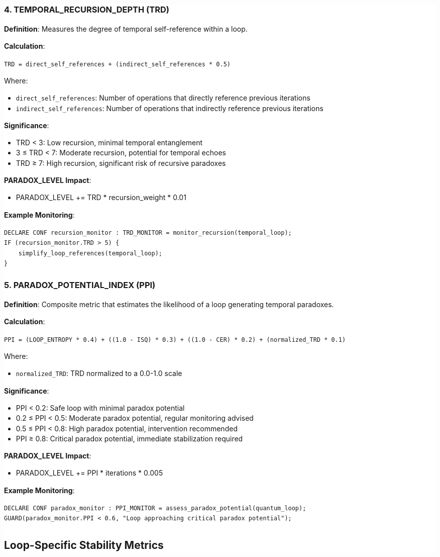 ### 4. TEMPORAL_RECURSION_DEPTH (TRD)

**Definition**: Measures the degree of temporal self-reference within a loop.

**Calculation**:
```
TRD = direct_self_references + (indirect_self_references * 0.5)
```
Where:
- `direct_self_references`: Number of operations that directly reference previous iterations
- `indirect_self_references`: Number of operations that indirectly reference previous iterations

**Significance**:
- TRD < 3: Low recursion, minimal temporal entanglement
- 3 ≤ TRD < 7: Moderate recursion, potential for temporal echoes
- TRD ≥ 7: High recursion, significant risk of recursive paradoxes

**PARADOX_LEVEL Impact**:
- PARADOX_LEVEL += TRD * recursion_weight * 0.01

**Example Monitoring**:
```chronovyan
DECLARE CONF recursion_monitor : TRD_MONITOR = monitor_recursion(temporal_loop);
IF (recursion_monitor.TRD > 5) {
    simplify_loop_references(temporal_loop);
}
```

### 5. PARADOX_POTENTIAL_INDEX (PPI)

**Definition**: Composite metric that estimates the likelihood of a loop generating temporal paradoxes.

**Calculation**:
```
PPI = (LOOP_ENTROPY * 0.4) + ((1.0 - ISQ) * 0.3) + ((1.0 - CER) * 0.2) + (normalized_TRD * 0.1)
```
Where:
- `normalized_TRD`: TRD normalized to a 0.0-1.0 scale

**Significance**:
- PPI < 0.2: Safe loop with minimal paradox potential
- 0.2 ≤ PPI < 0.5: Moderate paradox potential, regular monitoring advised
- 0.5 ≤ PPI < 0.8: High paradox potential, intervention recommended
- PPI ≥ 0.8: Critical paradox potential, immediate stabilization required

**PARADOX_LEVEL Impact**:
- PARADOX_LEVEL += PPI * iterations * 0.005

**Example Monitoring**:
```chronovyan
DECLARE CONF paradox_monitor : PPI_MONITOR = assess_paradox_potential(quantum_loop);
GUARD(paradox_monitor.PPI < 0.6, "Loop approaching critical paradox potential");
```

## Loop-Specific Stability Metrics
